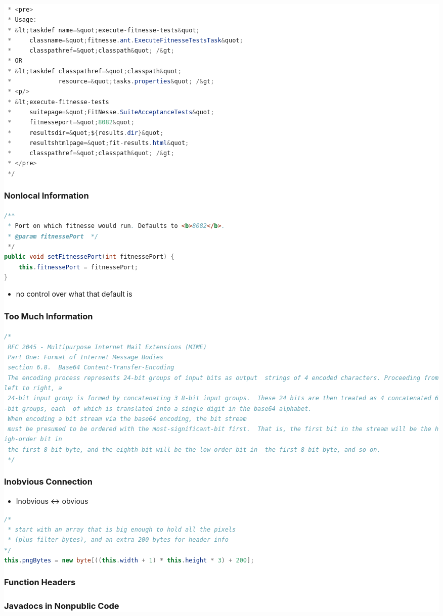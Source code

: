 ```java
 * <pre>
 * Usage:
 * &lt;taskdef name=&quot;execute-fitnesse-tests&quot;
 *     classname=&quot;fitnesse.ant.ExecuteFitnesseTestsTask&quot;
 *     classpathref=&quot;classpath&quot; /&gt;
 * OR
 * &lt;taskdef classpathref=&quot;classpath&quot;
 *             resource=&quot;tasks.properties&quot; /&gt;
 * <p/>
 * &lt;execute-fitnesse-tests
 *     suitepage=&quot;FitNesse.SuiteAcceptanceTests&quot;
 *     fitnesseport=&quot;8082&quot;
 *     resultsdir=&quot;${results.dir}&quot;
 *     resultshtmlpage=&quot;fit-results.html&quot;
 *     classpathref=&quot;classpath&quot; /&gt;
 * </pre>
 */

```
### Nonlocal Information
```java
/**
 * Port on which fitnesse would run. Defaults to <b>8082</b>.
 * @param fitnessePort  */
 */
public void setFitnessePort(int fitnessePort) {
    this.fitnessePort = fitnessePort;
}
```
- no control over what that default is
### Too Much Information
```java
/*
 RFC 2045 - Multipurpose Internet Mail Extensions (MIME)
 Part One: Format of Internet Message Bodies
 section 6.8.  Base64 Content-Transfer-Encoding
 The encoding process represents 24-bit groups of input bits as output  strings of 4 encoded characters. Proceeding from left to right, a
 24-bit input group is formed by concatenating 3 8-bit input groups.  These 24 bits are then treated as 4 concatenated 6-bit groups, each  of which is translated into a single digit in the base64 alphabet.
 When encoding a bit stream via the base64 encoding, the bit stream
 must be presumed to be ordered with the most-significant-bit first.  That is, the first bit in the stream will be the high-order bit in
 the first 8-bit byte, and the eighth bit will be the low-order bit in  the first 8-bit byte, and so on.
 */
```
### Inobvious Connection
- Inobvious <-> obvious
```java
/*
 * start with an array that is big enough to hold all the pixels
 * (plus filter bytes), and an extra 200 bytes for header info
*/
this.pngBytes = new byte[((this.width + 1) * this.height * 3) + 200];
```
### Function Headers
### Javadocs in Nonpublic Code